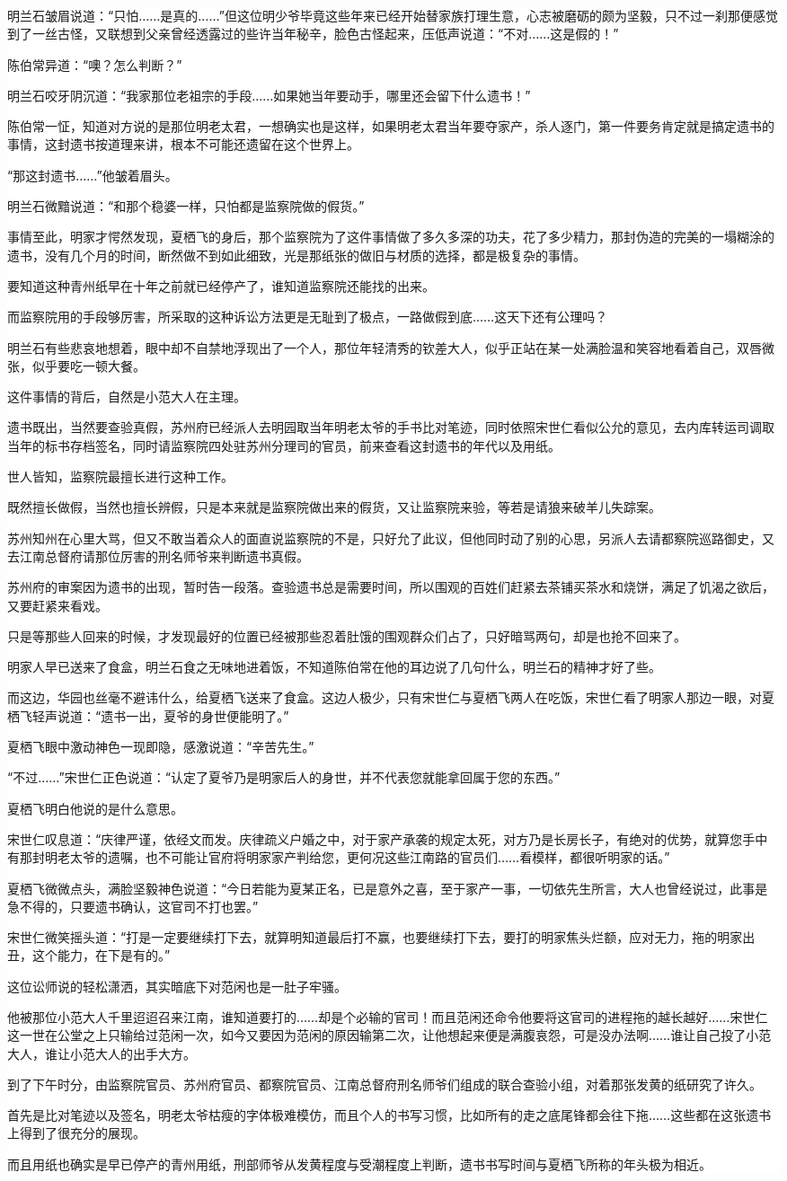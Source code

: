 明兰石皱眉说道：“只怕……是真的……”但这位明少爷毕竟这些年来已经开始替家族打理生意，心志被磨砺的颇为坚毅，只不过一刹那便感觉到了一丝古怪，又联想到父亲曾经透露过的些许当年秘辛，脸色古怪起来，压低声说道：“不对……这是假的！”

陈伯常异道：“噢？怎么判断？”

明兰石咬牙阴沉道：“我家那位老祖宗的手段……如果她当年要动手，哪里还会留下什么遗书！”

陈伯常一怔，知道对方说的是那位明老太君，一想确实也是这样，如果明老太君当年要夺家产，杀人逐门，第一件要务肯定就是搞定遗书的事情，这封遗书按道理来讲，根本不可能还遗留在这个世界上。

“那这封遗书……”他皱着眉头。

明兰石微黯说道：“和那个稳婆一样，只怕都是监察院做的假货。”

事情至此，明家才愕然发现，夏栖飞的身后，那个监察院为了这件事情做了多久多深的功夫，花了多少精力，那封伪造的完美的一塌糊涂的遗书，没有几个月的时间，断然做不到如此细致，光是那纸张的做旧与材质的选择，都是极复杂的事情。

要知道这种青州纸早在十年之前就已经停产了，谁知道监察院还能找的出来。

而监察院用的手段够厉害，所采取的这种诉讼方法更是无耻到了极点，一路做假到底……这天下还有公理吗？

明兰石有些悲哀地想着，眼中却不自禁地浮现出了一个人，那位年轻清秀的钦差大人，似乎正站在某一处满脸温和笑容地看着自己，双唇微张，似乎要吃一顿大餐。

这件事情的背后，自然是小范大人在主理。

遗书既出，当然要查验真假，苏州府已经派人去明园取当年明老太爷的手书比对笔迹，同时依照宋世仁看似公允的意见，去内库转运司调取当年的标书存档签名，同时请监察院四处驻苏州分理司的官员，前来查看这封遗书的年代以及用纸。

世人皆知，监察院最擅长进行这种工作。

既然擅长做假，当然也擅长辨假，只是本来就是监察院做出来的假货，又让监察院来验，等若是请狼来破羊儿失踪案。

苏州知州在心里大骂，但又不敢当着众人的面直说监察院的不是，只好允了此议，但他同时动了别的心思，另派人去请都察院巡路御史，又去江南总督府请那位厉害的刑名师爷来判断遗书真假。

苏州府的审案因为遗书的出现，暂时告一段落。查验遗书总是需要时间，所以围观的百姓们赶紧去茶铺买茶水和烧饼，满足了饥渴之欲后，又要赶紧来看戏。

只是等那些人回来的时候，才发现最好的位置已经被那些忍着肚饿的围观群众们占了，只好暗骂两句，却是也抢不回来了。

明家人早已送来了食盒，明兰石食之无味地进着饭，不知道陈伯常在他的耳边说了几句什么，明兰石的精神才好了些。

而这边，华园也丝毫不避讳什么，给夏栖飞送来了食盒。这边人极少，只有宋世仁与夏栖飞两人在吃饭，宋世仁看了明家人那边一眼，对夏栖飞轻声说道：“遗书一出，夏爷的身世便能明了。”

夏栖飞眼中激动神色一现即隐，感激说道：“辛苦先生。”

“不过……”宋世仁正色说道：“认定了夏爷乃是明家后人的身世，并不代表您就能拿回属于您的东西。”

夏栖飞明白他说的是什么意思。

宋世仁叹息道：“庆律严谨，依经文而发。庆律疏义户婚之中，对于家产承袭的规定太死，对方乃是长房长子，有绝对的优势，就算您手中有那封明老太爷的遗嘱，也不可能让官府将明家家产判给您，更何况这些江南路的官员们……看模样，都很听明家的话。”

夏栖飞微微点头，满脸坚毅神色说道：“今日若能为夏某正名，已是意外之喜，至于家产一事，一切依先生所言，大人也曾经说过，此事是急不得的，只要遗书确认，这官司不打也罢。”

宋世仁微笑摇头道：“打是一定要继续打下去，就算明知道最后打不赢，也要继续打下去，要打的明家焦头烂额，应对无力，拖的明家出丑，这个能力，在下是有的。”

这位讼师说的轻松潇洒，其实暗底下对范闲也是一肚子牢骚。

他被那位小范大人千里迢迢召来江南，谁知道要打的……却是个必输的官司！而且范闲还命令他要将这官司的进程拖的越长越好……宋世仁这一世在公堂之上只输给过范闲一次，如今又要因为范闲的原因输第二次，让他想起来便是满腹哀怨，可是没办法啊……谁让自己投了小范大人，谁让小范大人的出手大方。

到了下午时分，由监察院官员、苏州府官员、都察院官员、江南总督府刑名师爷们组成的联合查验小组，对着那张发黄的纸研究了许久。

首先是比对笔迹以及签名，明老太爷枯瘦的字体极难模仿，而且个人的书写习惯，比如所有的走之底尾锋都会往下拖……这些都在这张遗书上得到了很充分的展现。

而且用纸也确实是早已停产的青州用纸，刑部师爷从发黄程度与受潮程度上判断，遗书书写时间与夏栖飞所称的年头极为相近。
